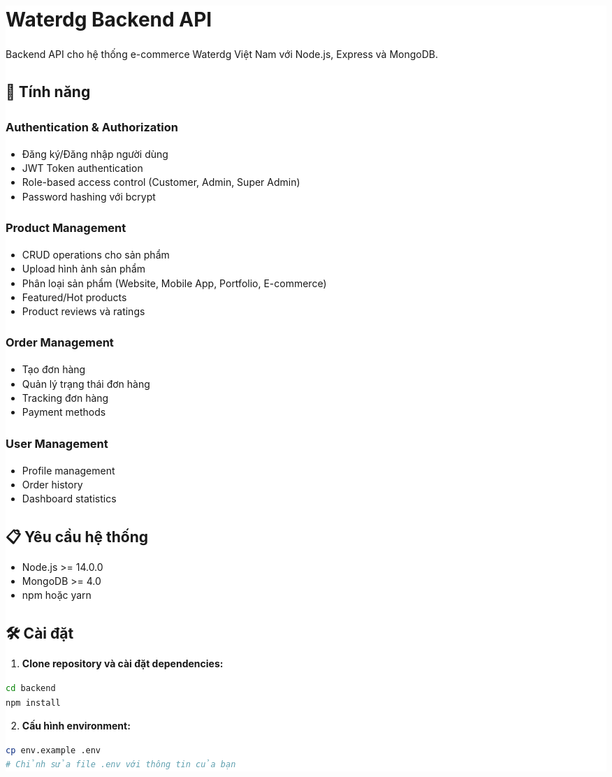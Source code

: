 # Waterdg Backend API

Backend API cho hệ thống e-commerce Waterdg Việt Nam với Node.js, Express và MongoDB.

## 🚀 Tính năng

### Authentication & Authorization
- Đăng ký/Đăng nhập người dùng
- JWT Token authentication
- Role-based access control (Customer, Admin, Super Admin)
- Password hashing với bcrypt

### Product Management
- CRUD operations cho sản phẩm
- Upload hình ảnh sản phẩm
- Phân loại sản phẩm (Website, Mobile App, Portfolio, E-commerce)
- Featured/Hot products
- Product reviews và ratings

### Order Management
- Tạo đơn hàng
- Quản lý trạng thái đơn hàng
- Tracking đơn hàng
- Payment methods

### User Management
- Profile management
- Order history
- Dashboard statistics

## 📋 Yêu cầu hệ thống

- Node.js >= 14.0.0
- MongoDB >= 4.0
- npm hoặc yarn

## 🛠️ Cài đặt

1. **Clone repository và cài đặt dependencies:**
```bash
cd backend
npm install
```

2. **Cấu hình environment:**
```bash
cp env.example .env
# Chỉnh sửa file .env với thông tin của bạn
```
